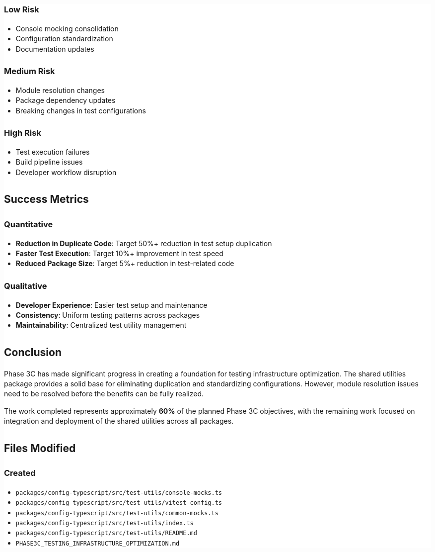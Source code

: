 ### Low Risk

- Console mocking consolidation
- Configuration standardization
- Documentation updates

### Medium Risk

- Module resolution changes
- Package dependency updates
- Breaking changes in test configurations

### High Risk

- Test execution failures
- Build pipeline issues
- Developer workflow disruption

## Success Metrics

### Quantitative

- **Reduction in Duplicate Code**: Target 50%+ reduction in test setup duplication
- **Faster Test Execution**: Target 10%+ improvement in test speed
- **Reduced Package Size**: Target 5%+ reduction in test-related code

### Qualitative

- **Developer Experience**: Easier test setup and maintenance
- **Consistency**: Uniform testing patterns across packages
- **Maintainability**: Centralized test utility management

## Conclusion

Phase 3C has made significant progress in creating a foundation for testing infrastructure optimization. The shared
utilities package provides a solid base for eliminating duplication and standardizing configurations. However, module
resolution issues need to be resolved before the benefits can be fully realized.

The work completed represents approximately **60%** of the planned Phase 3C objectives, with the remaining work focused
on integration and deployment of the shared utilities across all packages.

## Files Modified

### Created

- `packages/config-typescript/src/test-utils/console-mocks.ts`
- `packages/config-typescript/src/test-utils/vitest-config.ts`
- `packages/config-typescript/src/test-utils/common-mocks.ts`
- `packages/config-typescript/src/test-utils/index.ts`
- `packages/config-typescript/src/test-utils/README.md`
- `PHASE3C_TESTING_INFRASTRUCTURE_OPTIMIZATION.md`
